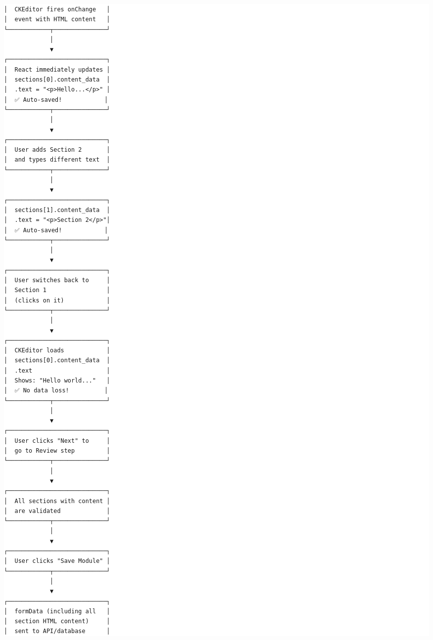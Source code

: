 ```
│  CKEditor fires onChange   │
│  event with HTML content   │
└────────────┬───────────────┘
             │
             ▼
┌────────────────────────────┐
│  React immediately updates │
│  sections[0].content_data  │
│  .text = "<p>Hello...</p>" │
│  ✅ Auto-saved!            │
└────────────┬───────────────┘
             │
             ▼
┌────────────────────────────┐
│  User adds Section 2       │
│  and types different text  │
└────────────┬───────────────┘
             │
             ▼
┌────────────────────────────┐
│  sections[1].content_data  │
│  .text = "<p>Section 2</p>"│
│  ✅ Auto-saved!            │
└────────────┬───────────────┘
             │
             ▼
┌────────────────────────────┐
│  User switches back to     │
│  Section 1                 │
│  (clicks on it)            │
└────────────┬───────────────┘
             │
             ▼
┌────────────────────────────┐
│  CKEditor loads            │
│  sections[0].content_data  │
│  .text                     │
│  Shows: "Hello world..."   │
│  ✅ No data loss!          │
└────────────┬───────────────┘
             │
             ▼
┌────────────────────────────┐
│  User clicks "Next" to     │
│  go to Review step         │
└────────────┬───────────────┘
             │
             ▼
┌────────────────────────────┐
│  All sections with content │
│  are validated             │
└────────────┬───────────────┘
             │
             ▼
┌────────────────────────────┐
│  User clicks "Save Module" │
└────────────┬───────────────┘
             │
             ▼
┌────────────────────────────┐
│  formData (including all   │
│  section HTML content)     │
│  sent to API/database      │
```